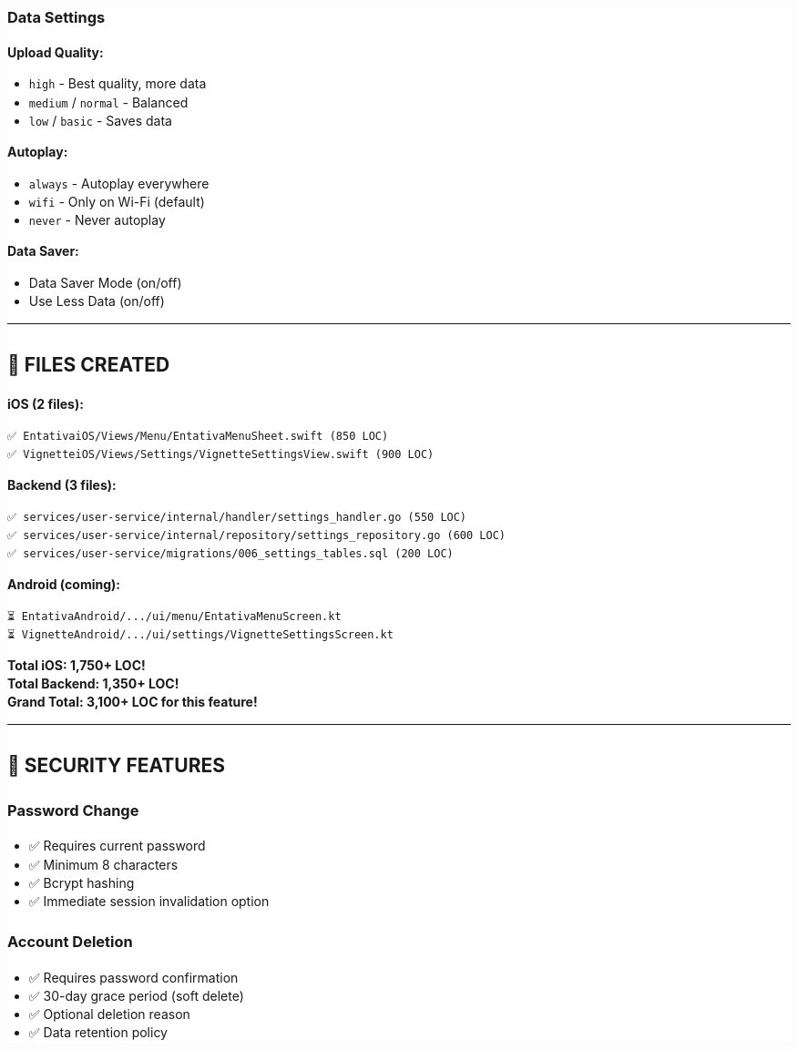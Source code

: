 ### Data Settings

**Upload Quality:**
- `high` - Best quality, more data
- `medium` / `normal` - Balanced
- `low` / `basic` - Saves data

**Autoplay:**
- `always` - Autoplay everywhere
- `wifi` - Only on Wi-Fi (default)
- `never` - Never autoplay

**Data Saver:**
- Data Saver Mode (on/off)
- Use Less Data (on/off)

---

## 🎯 FILES CREATED

**iOS (2 files):**
```
✅ EntativaiOS/Views/Menu/EntativaMenuSheet.swift (850 LOC)
✅ VignetteiOS/Views/Settings/VignetteSettingsView.swift (900 LOC)
```

**Backend (3 files):**
```
✅ services/user-service/internal/handler/settings_handler.go (550 LOC)
✅ services/user-service/internal/repository/settings_repository.go (600 LOC)
✅ services/user-service/migrations/006_settings_tables.sql (200 LOC)
```

**Android (coming):**
```
⏳ EntativaAndroid/.../ui/menu/EntativaMenuScreen.kt
⏳ VignetteAndroid/.../ui/settings/VignetteSettingsScreen.kt
```

**Total iOS: 1,750+ LOC!**  
**Total Backend: 1,350+ LOC!**  
**Grand Total: 3,100+ LOC for this feature!**

---

## 🔐 SECURITY FEATURES

### Password Change
- ✅ Requires current password
- ✅ Minimum 8 characters
- ✅ Bcrypt hashing
- ✅ Immediate session invalidation option

### Account Deletion
- ✅ Requires password confirmation
- ✅ 30-day grace period (soft delete)
- ✅ Optional deletion reason
- ✅ Data retention policy
